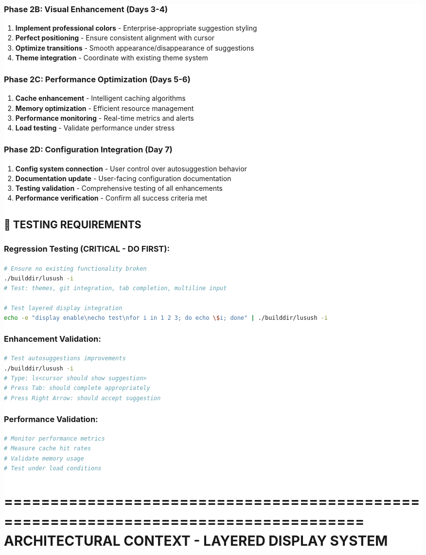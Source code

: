 ### **Phase 2B: Visual Enhancement (Days 3-4)**  
1. **Implement professional colors** - Enterprise-appropriate suggestion styling
2. **Perfect positioning** - Ensure consistent alignment with cursor
3. **Optimize transitions** - Smooth appearance/disappearance of suggestions
4. **Theme integration** - Coordinate with existing theme system

### **Phase 2C: Performance Optimization (Days 5-6)**
1. **Cache enhancement** - Intelligent caching algorithms
2. **Memory optimization** - Efficient resource management
3. **Performance monitoring** - Real-time metrics and alerts  
4. **Load testing** - Validate performance under stress

### **Phase 2D: Configuration Integration (Day 7)**
1. **Config system connection** - User control over autosuggestion behavior
2. **Documentation update** - User-facing configuration documentation
3. **Testing validation** - Comprehensive testing of all enhancements
4. **Performance verification** - Confirm all success criteria met

## 🧪 TESTING REQUIREMENTS

### **Regression Testing (CRITICAL - DO FIRST):**
```bash
# Ensure no existing functionality broken
./builddir/lusush -i
# Test: themes, git integration, tab completion, multiline input

# Test layered display integration
echo -e "display enable\necho test\nfor i in 1 2 3; do echo \$i; done" | ./builddir/lusush -i
```

### **Enhancement Validation:**
```bash
# Test autosuggestions improvements  
./builddir/lusush -i
# Type: ls<cursor should show suggestion>
# Press Tab: should complete appropriately  
# Press Right Arrow: should accept suggestion
```

### **Performance Validation:**
```bash
# Monitor performance metrics
# Measure cache hit rates
# Validate memory usage
# Test under load conditions
```

====================================================================================
ARCHITECTURAL CONTEXT - LAYERED DISPLAY SYSTEM
====================================================================================

